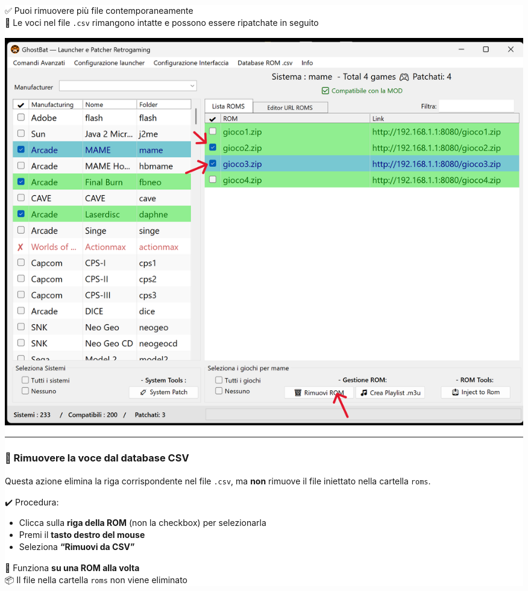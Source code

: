✅ Puoi rimuovere più file contemporaneamente  
📌 Le voci nel file `.csv` rimangono intatte e possono essere ripatchate in seguito

![Schermata rimozione patch GhostBat](img/delete.png)

---

### 🧹 Rimuovere la voce dal database CSV

Questa azione elimina la riga corrispondente nel file `.csv`, ma **non** rimuove il file iniettato nella cartella `roms`.

✔️ Procedura:
- Clicca sulla **riga della ROM** (non la checkbox) per selezionarla  
- Premi il **tasto destro del mouse**  
- Seleziona **“Rimuovi da CSV”**

📌 Funziona **su una ROM alla volta**  
📦 Il file nella cartella `roms` non viene eliminato
